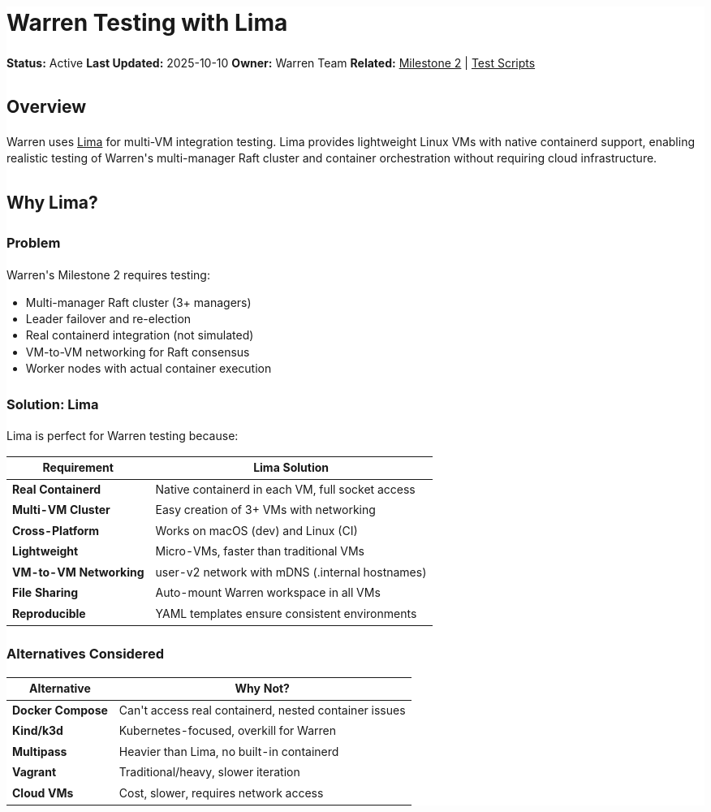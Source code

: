 # Warren Testing with Lima

**Status:** Active
**Last Updated:** 2025-10-10
**Owner:** Warren Team
**Related:** [Milestone 2](../../tasks/todo.md#milestone-2-high-availability) | [Test Scripts](../../test/lima/)

## Overview

Warren uses [Lima](https://lima-vm.io/) for multi-VM integration testing. Lima provides lightweight Linux VMs with native containerd support, enabling realistic testing of Warren's multi-manager Raft cluster and container orchestration without requiring cloud infrastructure.

## Why Lima?

### Problem

Warren's Milestone 2 requires testing:
- Multi-manager Raft cluster (3+ managers)
- Leader failover and re-election
- Real containerd integration (not simulated)
- VM-to-VM networking for Raft consensus
- Worker nodes with actual container execution

### Solution: Lima

Lima is perfect for Warren testing because:

| Requirement | Lima Solution |
|-------------|--------------|
| **Real Containerd** | Native containerd in each VM, full socket access |
| **Multi-VM Cluster** | Easy creation of 3+ VMs with networking |
| **Cross-Platform** | Works on macOS (dev) and Linux (CI) |
| **Lightweight** | Micro-VMs, faster than traditional VMs |
| **VM-to-VM Networking** | user-v2 network with mDNS (.internal hostnames) |
| **File Sharing** | Auto-mount Warren workspace in all VMs |
| **Reproducible** | YAML templates ensure consistent environments |

### Alternatives Considered

| Alternative | Why Not? |
|-------------|----------|
| **Docker Compose** | Can't access real containerd, nested container issues |
| **Kind/k3d** | Kubernetes-focused, overkill for Warren |
| **Multipass** | Heavier than Lima, no built-in containerd |
| **Vagrant** | Traditional/heavy, slower iteration |
| **Cloud VMs** | Cost, slower, requires network access |
